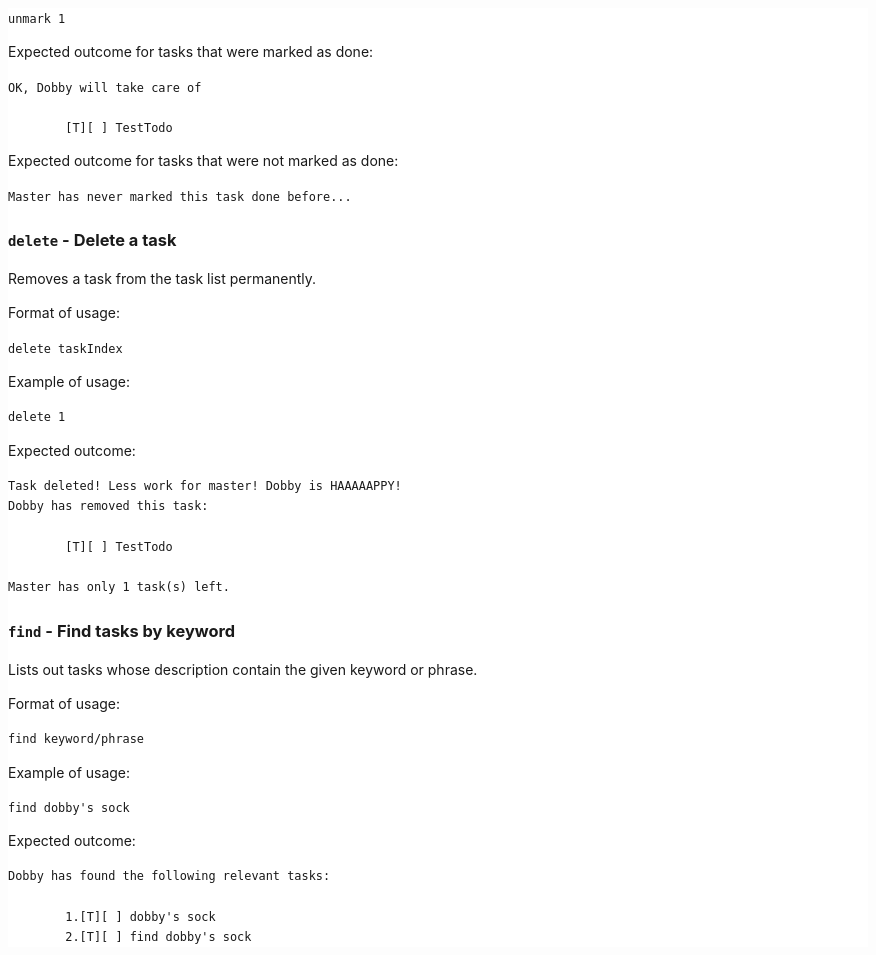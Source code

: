 `unmark 1`

Expected outcome for tasks that were marked as done:

```
OK, Dobby will take care of
        
        [T][ ] TestTodo
```

Expected outcome for tasks that were not marked as done:

```
Master has never marked this task done before...
```

###    

### `delete` - Delete a task

Removes a task from the task list permanently.

Format of usage:

`delete taskIndex`

Example of usage:

`delete 1`

Expected outcome:

```
Task deleted! Less work for master! Dobby is HAAAAAPPY!
Dobby has removed this task: 
    
        [T][ ] TestTodo

Master has only 1 task(s) left.
```

###   

### `find` - Find tasks by keyword

Lists out tasks whose description contain the given keyword or phrase.

Format of usage:

`find keyword/phrase`

Example of usage:

`find dobby's sock`

Expected outcome:

```
Dobby has found the following relevant tasks:

        1.[T][ ] dobby's sock
        2.[T][ ] find dobby's sock
```

